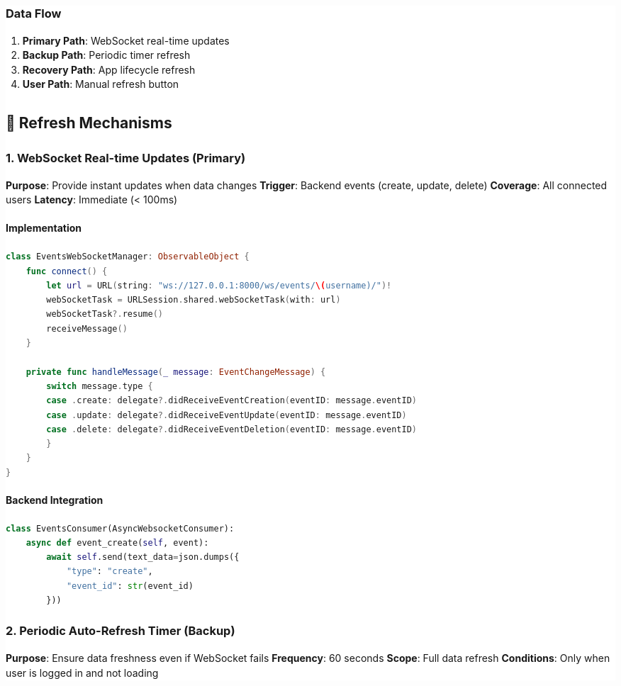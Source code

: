 ### Data Flow

1. **Primary Path**: WebSocket real-time updates
2. **Backup Path**: Periodic timer refresh
3. **Recovery Path**: App lifecycle refresh
4. **User Path**: Manual refresh button

## 🔄 Refresh Mechanisms

### 1. WebSocket Real-time Updates (Primary)

**Purpose**: Provide instant updates when data changes
**Trigger**: Backend events (create, update, delete)
**Coverage**: All connected users
**Latency**: Immediate (< 100ms)

#### Implementation
```swift
class EventsWebSocketManager: ObservableObject {
    func connect() {
        let url = URL(string: "ws://127.0.0.1:8000/ws/events/\(username)/")!
        webSocketTask = URLSession.shared.webSocketTask(with: url)
        webSocketTask?.resume()
        receiveMessage()
    }
    
    private func handleMessage(_ message: EventChangeMessage) {
        switch message.type {
        case .create: delegate?.didReceiveEventCreation(eventID: message.eventID)
        case .update: delegate?.didReceiveEventUpdate(eventID: message.eventID)
        case .delete: delegate?.didReceiveEventDeletion(eventID: message.eventID)
        }
    }
}
```

#### Backend Integration
```python
class EventsConsumer(AsyncWebsocketConsumer):
    async def event_create(self, event):
        await self.send(text_data=json.dumps({
            "type": "create",
            "event_id": str(event_id)
        }))
```

### 2. Periodic Auto-Refresh Timer (Backup)

**Purpose**: Ensure data freshness even if WebSocket fails
**Frequency**: 60 seconds
**Scope**: Full data refresh
**Conditions**: Only when user is logged in and not loading
